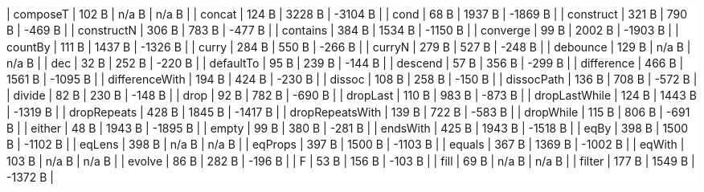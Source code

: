 | composeT | 102 B | n/a B | n/a B |
| concat | 124 B | 3228 B | -3104 B |
| cond | 68 B | 1937 B | -1869 B |
| construct | 321 B | 790 B | -469 B |
| constructN | 306 B | 783 B | -477 B |
| contains | 384 B | 1534 B | -1150 B |
| converge | 99 B | 2002 B | -1903 B |
| countBy | 111 B | 1437 B | -1326 B |
| curry | 284 B | 550 B | -266 B |
| curryN | 279 B | 527 B | -248 B |
| debounce | 129 B | n/a B | n/a B |
| dec | 32 B | 252 B | -220 B |
| defaultTo | 95 B | 239 B | -144 B |
| descend | 57 B | 356 B | -299 B |
| difference | 466 B | 1561 B | -1095 B |
| differenceWith | 194 B | 424 B | -230 B |
| dissoc | 108 B | 258 B | -150 B |
| dissocPath | 136 B | 708 B | -572 B |
| divide | 82 B | 230 B | -148 B |
| drop | 92 B | 782 B | -690 B |
| dropLast | 110 B | 983 B | -873 B |
| dropLastWhile | 124 B | 1443 B | -1319 B |
| dropRepeats | 428 B | 1845 B | -1417 B |
| dropRepeatsWith | 139 B | 722 B | -583 B |
| dropWhile | 115 B | 806 B | -691 B |
| either | 48 B | 1943 B | -1895 B |
| empty | 99 B | 380 B | -281 B |
| endsWith | 425 B | 1943 B | -1518 B |
| eqBy | 398 B | 1500 B | -1102 B |
| eqLens | 398 B | n/a B | n/a B |
| eqProps | 397 B | 1500 B | -1103 B |
| equals | 367 B | 1369 B | -1002 B |
| eqWith | 103 B | n/a B | n/a B |
| evolve | 86 B | 282 B | -196 B |
| F | 53 B | 156 B | -103 B |
| fill | 69 B | n/a B | n/a B |
| filter | 177 B | 1549 B | -1372 B |